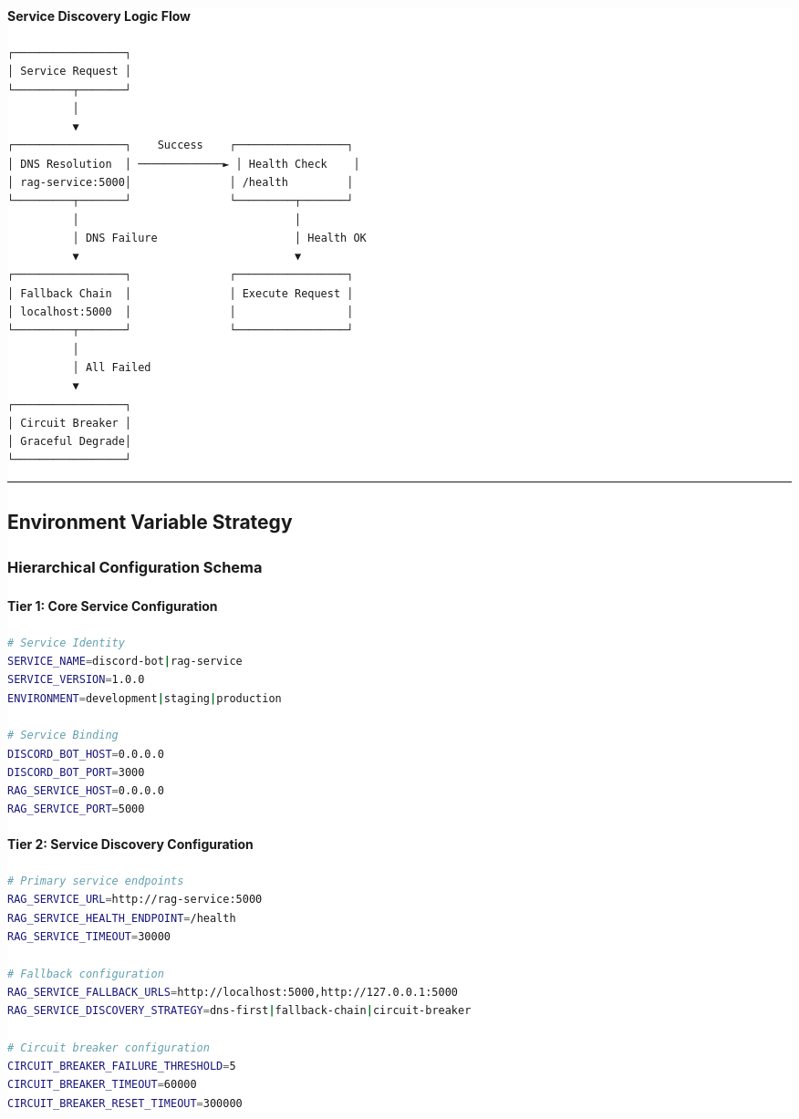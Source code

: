 #### Service Discovery Logic Flow

```
┌─────────────────┐
│ Service Request │
└─────────┬───────┘
          │
          ▼
┌─────────────────┐    Success    ┌─────────────────┐
│ DNS Resolution  │ ─────────────► │ Health Check    │
│ rag-service:5000│               │ /health         │
└─────────┬───────┘               └─────────┬───────┘
          │                                 │
          │ DNS Failure                     │ Health OK
          ▼                                 ▼
┌─────────────────┐               ┌─────────────────┐
│ Fallback Chain  │               │ Execute Request │
│ localhost:5000  │               │                 │
└─────────┬───────┘               └─────────────────┘
          │
          │ All Failed
          ▼
┌─────────────────┐
│ Circuit Breaker │
│ Graceful Degrade│
└─────────────────┘
```

---

## Environment Variable Strategy

### Hierarchical Configuration Schema

#### Tier 1: Core Service Configuration
```bash
# Service Identity
SERVICE_NAME=discord-bot|rag-service
SERVICE_VERSION=1.0.0
ENVIRONMENT=development|staging|production

# Service Binding
DISCORD_BOT_HOST=0.0.0.0
DISCORD_BOT_PORT=3000
RAG_SERVICE_HOST=0.0.0.0
RAG_SERVICE_PORT=5000
```

#### Tier 2: Service Discovery Configuration
```bash
# Primary service endpoints
RAG_SERVICE_URL=http://rag-service:5000
RAG_SERVICE_HEALTH_ENDPOINT=/health
RAG_SERVICE_TIMEOUT=30000

# Fallback configuration
RAG_SERVICE_FALLBACK_URLS=http://localhost:5000,http://127.0.0.1:5000
RAG_SERVICE_DISCOVERY_STRATEGY=dns-first|fallback-chain|circuit-breaker

# Circuit breaker configuration
CIRCUIT_BREAKER_FAILURE_THRESHOLD=5
CIRCUIT_BREAKER_TIMEOUT=60000
CIRCUIT_BREAKER_RESET_TIMEOUT=300000
```
